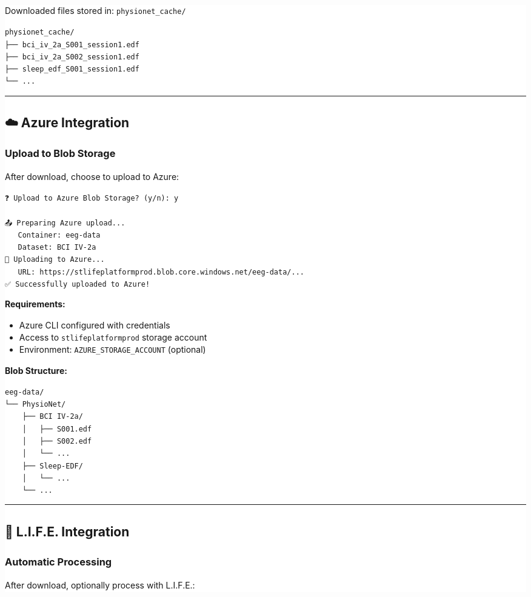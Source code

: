 Downloaded files stored in: `physionet_cache/`

```
physionet_cache/
├── bci_iv_2a_S001_session1.edf
├── bci_iv_2a_S002_session1.edf
├── sleep_edf_S001_session1.edf
└── ...
```

---

## ☁️ Azure Integration

### Upload to Blob Storage

After download, choose to upload to Azure:

```
❓ Upload to Azure Blob Storage? (y/n): y

📤 Preparing Azure upload...
   Container: eeg-data
   Dataset: BCI IV-2a
📡 Uploading to Azure...
   URL: https://stlifeplatformprod.blob.core.windows.net/eeg-data/...
✅ Successfully uploaded to Azure!
```

**Requirements:**
- Azure CLI configured with credentials
- Access to `stlifeplatformprod` storage account
- Environment: `AZURE_STORAGE_ACCOUNT` (optional)

**Blob Structure:**
```
eeg-data/
└── PhysioNet/
    ├── BCI IV-2a/
    │   ├── S001.edf
    │   ├── S002.edf
    │   └── ...
    ├── Sleep-EDF/
    │   └── ...
    └── ...
```

---

## 🧠 L.I.F.E. Integration

### Automatic Processing

After download, optionally process with L.I.F.E.:
